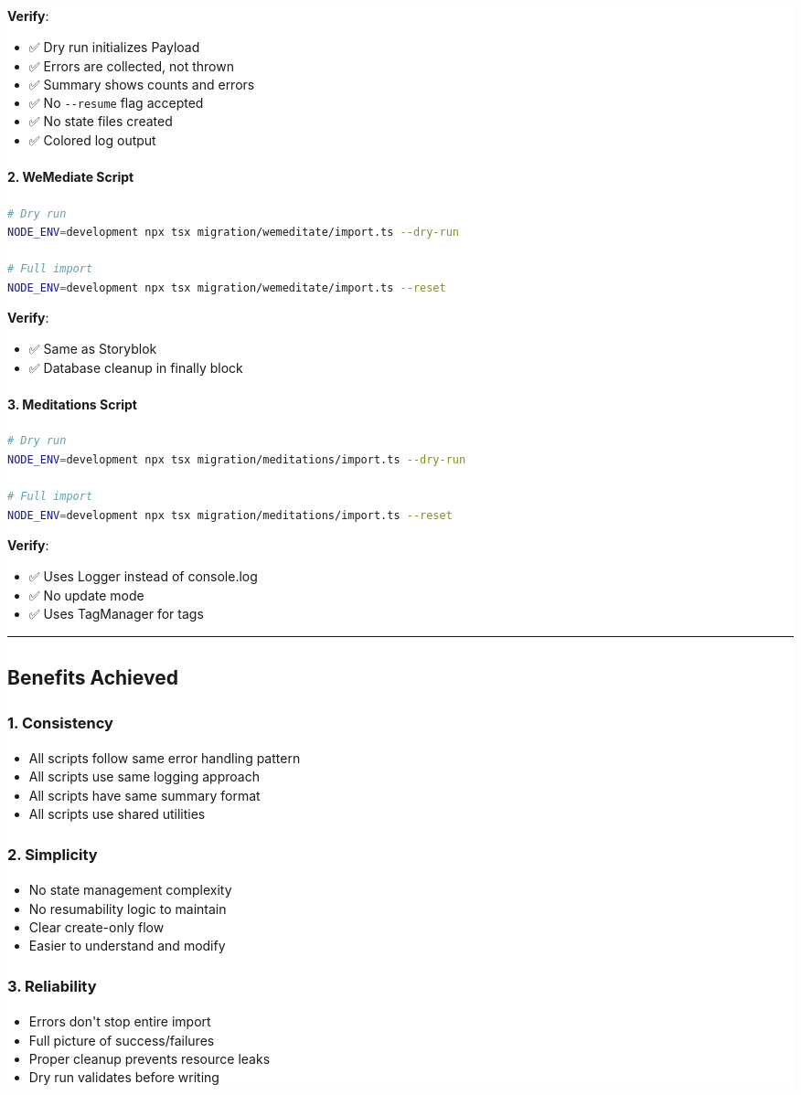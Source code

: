 **Verify**:
- ✅ Dry run initializes Payload
- ✅ Errors are collected, not thrown
- ✅ Summary shows counts and errors
- ✅ No `--resume` flag accepted
- ✅ No state files created
- ✅ Colored log output

#### 2. WeMediate Script
```bash
# Dry run
NODE_ENV=development npx tsx migration/wemeditate/import.ts --dry-run

# Full import
NODE_ENV=development npx tsx migration/wemeditate/import.ts --reset
```

**Verify**:
- ✅ Same as Storyblok
- ✅ Database cleanup in finally block

#### 3. Meditations Script
```bash
# Dry run
NODE_ENV=development npx tsx migration/meditations/import.ts --dry-run

# Full import
NODE_ENV=development npx tsx migration/meditations/import.ts --reset
```

**Verify**:
- ✅ Uses Logger instead of console.log
- ✅ No update mode
- ✅ Uses TagManager for tags

---

## Benefits Achieved

### 1. Consistency
- All scripts follow same error handling pattern
- All scripts use same logging approach
- All scripts have same summary format
- All scripts use shared utilities

### 2. Simplicity
- No state management complexity
- No resumability logic to maintain
- Clear create-only flow
- Easier to understand and modify

### 3. Reliability
- Errors don't stop entire import
- Full picture of success/failures
- Proper cleanup prevents resource leaks
- Dry run validates before writing
